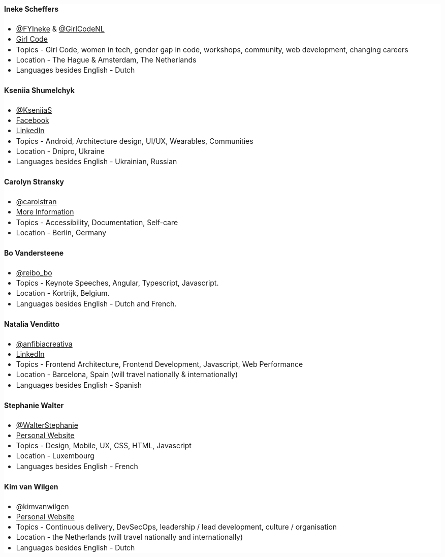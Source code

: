 #### Ineke Scheffers
- [@FYIneke](https://twitter.com/fyineke) & [@GirlCodeNL](https://twitter.com/GirlCodeNL)
- [Girl Code](https://www.meetup.com/girlcode/)
- Topics - Girl Code, women in tech, gender gap in code, workshops, community, web development, changing careers
- Location - The Hague & Amsterdam, The Netherlands
- Languages besides English - Dutch

#### Kseniia Shumelchyk

 - [@KseniiaS](https://twitter.com/KseniiaS)
 - [Facebook](https://www.facebook.com/kseniya.shumelchyk)
 - [LinkedIn](https://www.linkedin.com/in/kseniiashumelchyk/)
 - Topics - Android, Architecture design, UI/UX, Wearables, Communities
 - Location - Dnipro, Ukraine
 - Languages besides English - Ukrainian, Russian

 #### Carolyn Stransky

  - [@carolstran](https://twitter.com/carolstran)
  - [More Information](https://github.com/carolstran/tech-talks)
  - Topics - Accessibility, Documentation, Self-care
  - Location - Berlin, Germany

#### Bo Vandersteene

- [@reibo_bo](http://twitter.com/reibo_bo)
- Topics - Keynote Speeches, Angular, Typescript, Javascript.
- Location - Kortrijk, Belgium.
- Languages besides English - Dutch and French.

#### Natalia Venditto

- [@anfibiacreativa](https://twitter.com/anfibiacreativa)
- [LinkedIn](https://www.linkedin.com/in/anfibiacreativa/)
- Topics - Frontend Architecture, Frontend Development, Javascript, Web Performance
- Location - Barcelona, Spain (will travel nationally & internationally)
- Languages besides English - Spanish

#### Stephanie Walter

- [@WalterStephanie ](http://twitter.com/WalterStephanie)
- [Personal Website](https://www.stephaniewalter.fr/)
- Topics - Design, Mobile, UX, CSS, HTML, Javascript
- Location - Luxembourg
- Languages besides English - French

#### Kim van Wilgen

- [@kimvanwilgen](http://twitter.com/kimvanwilgen)
- [Personal Website](http://www.kimvanwilgen.com)
- Topics - Continuous delivery, DevSecOps, leadership / lead development, culture / organisation
- Location - the Netherlands (will travel nationally and internationally)
- Languages besides English - Dutch
